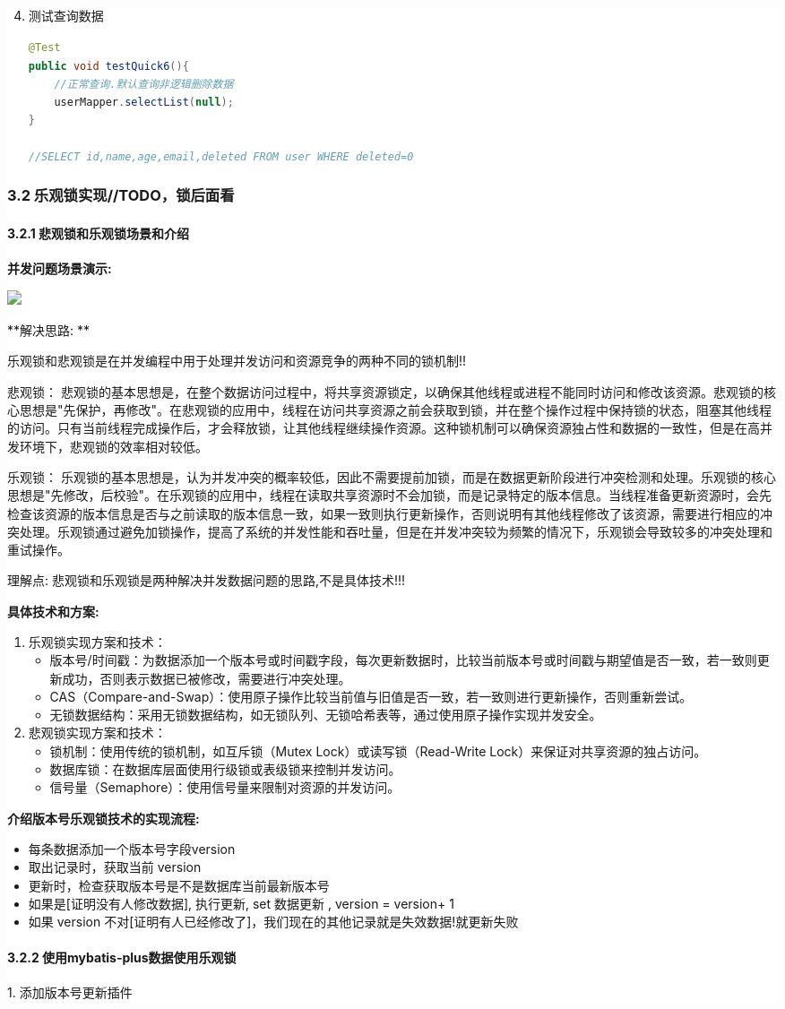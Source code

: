 4. 测试查询数据

   ```java
   @Test
   public void testQuick6(){
       //正常查询.默认查询非逻辑删除数据
       userMapper.selectList(null);
   }
   
   //SELECT id,name,age,email,deleted FROM user WHERE deleted=0
   ```

### 3.2 乐观锁实现//TODO，锁后面看

#### 3.2.1 悲观锁和乐观锁场景和介绍

**并发问题场景演示:**

![](http://cdn.this0.com/blog/img/image_fmiYphLjW-.png)

\*\*解决思路: \*\*

乐观锁和悲观锁是在并发编程中用于处理并发访问和资源竞争的两种不同的锁机制!!

悲观锁： &#x20;
悲观锁的基本思想是，在整个数据访问过程中，将共享资源锁定，以确保其他线程或进程不能同时访问和修改该资源。悲观锁的核心思想是"先保护，再修改"。在悲观锁的应用中，线程在访问共享资源之前会获取到锁，并在整个操作过程中保持锁的状态，阻塞其他线程的访问。只有当前线程完成操作后，才会释放锁，让其他线程继续操作资源。这种锁机制可以确保资源独占性和数据的一致性，但是在高并发环境下，悲观锁的效率相对较低。

乐观锁： &#x20;
乐观锁的基本思想是，认为并发冲突的概率较低，因此不需要提前加锁，而是在数据更新阶段进行冲突检测和处理。乐观锁的核心思想是"先修改，后校验"。在乐观锁的应用中，线程在读取共享资源时不会加锁，而是记录特定的版本信息。当线程准备更新资源时，会先检查该资源的版本信息是否与之前读取的版本信息一致，如果一致则执行更新操作，否则说明有其他线程修改了该资源，需要进行相应的冲突处理。乐观锁通过避免加锁操作，提高了系统的并发性能和吞吐量，但是在并发冲突较为频繁的情况下，乐观锁会导致较多的冲突处理和重试操作。

理解点: 悲观锁和乐观锁是两种解决并发数据问题的思路,不是具体技术!!!

**具体技术和方案:**

1.  乐观锁实现方案和技术：
    -   版本号/时间戳：为数据添加一个版本号或时间戳字段，每次更新数据时，比较当前版本号或时间戳与期望值是否一致，若一致则更新成功，否则表示数据已被修改，需要进行冲突处理。
    -   CAS（Compare-and-Swap）：使用原子操作比较当前值与旧值是否一致，若一致则进行更新操作，否则重新尝试。
    -   无锁数据结构：采用无锁数据结构，如无锁队列、无锁哈希表等，通过使用原子操作实现并发安全。
2.  悲观锁实现方案和技术：
    -   锁机制：使用传统的锁机制，如互斥锁（Mutex Lock）或读写锁（Read-Write Lock）来保证对共享资源的独占访问。
    -   数据库锁：在数据库层面使用行级锁或表级锁来控制并发访问。
    -   信号量（Semaphore）：使用信号量来限制对资源的并发访问。

**介绍版本号乐观锁技术的实现流程:**

-   每条数据添加一个版本号字段version
-   取出记录时，获取当前 version
-   更新时，检查获取版本号是不是数据库当前最新版本号
-   如果是\[证明没有人修改数据], 执行更新, set 数据更新 , version = version+ 1&#x20;
-   如果 version 不对\[证明有人已经修改了]，我们现在的其他记录就是失效数据!就更新失败

#### 3.2.2 使用mybatis-plus数据使用乐观锁

&#x20;1\.  添加版本号更新插件
